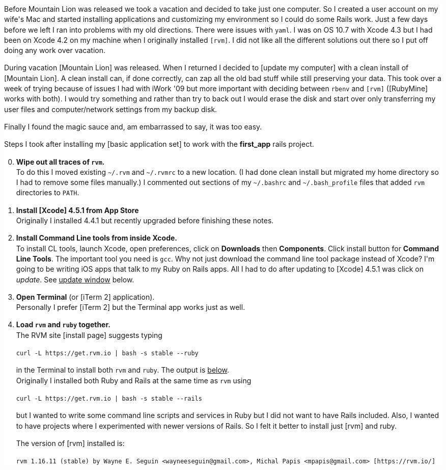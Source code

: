 Before Mountain Lion was released we took a vacation and decided to take just one computer. So I created
a user account on my wife's Mac and started installing applications and customizing my environment so I could do
some Rails work.  Just a few days before we left I ran into problems with my old directions. There were issues with `yaml`. I was on OS 10.7 with Xcode 4.3 but I had been on Xcode 4.2 on my machine when I originally installed `[rvm]`. I did not like all the different solutions out there so I put off doing any work over vacation.

During vacation [Mountain Lion] was released.  When I returned I decided to [update my computer] with a clean install of [Mountain Lion]. A clean install can, if done correctly, can zap all the old bad stuff while still preserving your data. This took over a week of trying because of issues I had with iWork '09 but more important with deciding between `rbenv` and `[rvm]` ([RubyMine] works with both).  I would try something and rather than try to back out I would erase the disk and start over only transferring my user files and computer/network settings from my backup disk.

Finally I found the magic sauce and, am embarrassed to say, it was too easy.

Steps I took after installing my [basic application set] to work with the **first_app** rails project.

0. **Wipe out all traces of `rvm`.**  
   To do this I moved existing `~/.rvm` and `~/.rvmrc` to a new location. (I had done clean install but migrated my home directory so I had to remove some files manually.)  I commented out sections of my `~/.bashrc` and `~/.bash_profile` files that added `rvm` directories to `PATH`.

1. **Install [Xcode] 4.5.1 from App Store**  
   Originally I installed 4.4.1 but recently upgraded before finishing these notes. 
   
2. **Install Command Line tools from inside Xcode.**   
     To install CL tools, launch Xcode, open preferences, click on **Downloads** then **Components**. Click install button for **Command Line Tools**. The important tool you need is `gcc`.  Why not just download the command line tool package instead of Xcode?  I'm going to be writing iOS apps that talk to my Ruby on Rails apps. All I had to do after updating to [Xcode] 4.5.1 was click on *update*. See [update window](#cli_update) below. 

3. **Open  Terminal** (or [iTerm 2] application).  
   Personally I prefer [iTerm 2] but the Terminal app works just as well.
   
4. **Load `rvm` and `ruby` together.**  
    The RVM site [install page] suggests typing 
     
    `curl -L https://get.rvm.io | bash -s stable --ruby`  
    
    in the Terminal to install both `rvm` and `ruby`.  The output is [below](#output).   
    Originally I installed both Ruby and Rails at the same time as `rvm` using  
    
    `curl -L https://get.rvm.io | bash -s stable --rails`  
    
    but I wanted to write some command line scripts and services in Ruby but I did not want to have Rails included.  Also, I wanted to have projects where I experimented with newer versions of Rails. So I felt it better to install just [rvm] and ruby.  
    
    The version of [rvm] installed is: 
     
    `rvm 1.16.11 (stable) by Wayne E. Seguin <wayneeseguin@gmail.com>, Michal Papis <mpapis@gmail.com> [https://rvm.io/]`  
    

[^localhostissue]: I am looking into this issue.  It  just started happening since I upgraded to Mountain Lion.
